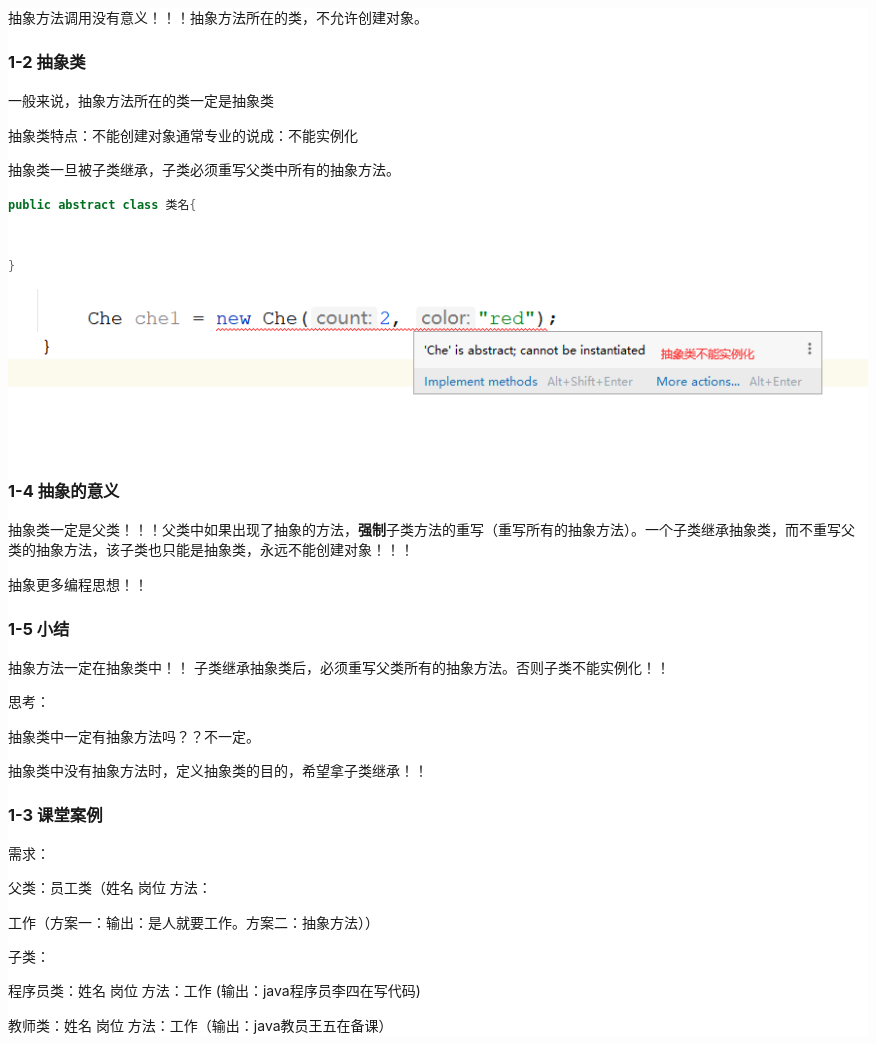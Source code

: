 抽象方法调用没有意义！！！抽象方法所在的类，不允许创建对象。

### 1-2 抽象类

一般来说，抽象方法所在的类一定是抽象类

抽象类特点：不能创建对象通常专业的说成：不能实例化

抽象类一旦被子类继承，子类必须重写父类中所有的抽象方法。

```java
public abstract class 类名{
    
    
}
```

![image-20220325093210644](image-20220325093210644.png)

### 1-4 抽象的意义

抽象类一定是父类！！！父类中如果出现了抽象的方法，**强制**子类方法的重写（重写所有的抽象方法）。一个子类继承抽象类，而不重写父类的抽象方法，该子类也只能是抽象类，永远不能创建对象！！！

抽象更多编程思想！！

### 1-5 小结

抽象方法一定在抽象类中！！  子类继承抽象类后，必须重写父类所有的抽象方法。否则子类不能实例化！！

思考：

  抽象类中一定有抽象方法吗？？不一定。

 抽象类中没有抽象方法时，定义抽象类的目的，希望拿子类继承！！



### 1-3 课堂案例

需求：

父类：员工类（姓名  岗位  方法：

工作（方案一：输出：是人就要工作。方案二：抽象方法））

子类：

   程序员类：姓名  岗位   方法：工作 (输出：java程序员李四在写代码)

   教师类：姓名 岗位       方法：工作（输出：java教员王五在备课）
